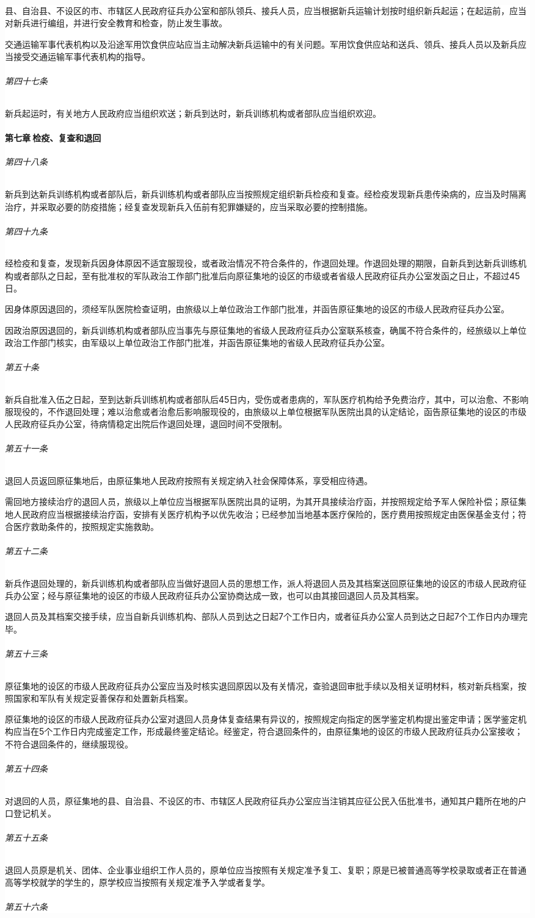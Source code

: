 县、自治县、不设区的市、市辖区人民政府征兵办公室和部队领兵、接兵人员，应当根据新兵运输计划按时组织新兵起运；在起运前，应当对新兵进行编组，并进行安全教育和检查，防止发生事故。

交通运输军事代表机构以及沿途军用饮食供应站应当主动解决新兵运输中的有关问题。军用饮食供应站和送兵、领兵、接兵人员以及新兵应当接受交通运输军事代表机构的指导。

###### 第四十七条

新兵起运时，有关地方人民政府应当组织欢送；新兵到达时，新兵训练机构或者部队应当组织欢迎。

#### 第七章 检疫、复查和退回

###### 第四十八条

新兵到达新兵训练机构或者部队后，新兵训练机构或者部队应当按照规定组织新兵检疫和复查。经检疫发现新兵患传染病的，应当及时隔离治疗，并采取必要的防疫措施；经复查发现新兵入伍前有犯罪嫌疑的，应当采取必要的控制措施。

###### 第四十九条

经检疫和复查，发现新兵因身体原因不适宜服现役，或者政治情况不符合条件的，作退回处理。作退回处理的期限，自新兵到达新兵训练机构或者部队之日起，至有批准权的军队政治工作部门批准后向原征集地的设区的市级或者省级人民政府征兵办公室发函之日止，不超过45日。

因身体原因退回的，须经军队医院检查证明，由旅级以上单位政治工作部门批准，并函告原征集地的设区的市级人民政府征兵办公室。

因政治原因退回的，新兵训练机构或者部队应当事先与原征集地的省级人民政府征兵办公室联系核查，确属不符合条件的，经旅级以上单位政治工作部门核实，由军级以上单位政治工作部门批准，并函告原征集地的省级人民政府征兵办公室。

###### 第五十条

新兵自批准入伍之日起，至到达新兵训练机构或者部队后45日内，受伤或者患病的，军队医疗机构给予免费治疗，其中，可以治愈、不影响服现役的，不作退回处理；难以治愈或者治愈后影响服现役的，由旅级以上单位根据军队医院出具的认定结论，函告原征集地的设区的市级人民政府征兵办公室，待病情稳定出院后作退回处理，退回时间不受限制。

###### 第五十一条

退回人员返回原征集地后，由原征集地人民政府按照有关规定纳入社会保障体系，享受相应待遇。

需回地方接续治疗的退回人员，旅级以上单位应当根据军队医院出具的证明，为其开具接续治疗函，并按照规定给予军人保险补偿；原征集地人民政府应当根据接续治疗函，安排有关医疗机构予以优先收治；已经参加当地基本医疗保险的，医疗费用按照规定由医保基金支付；符合医疗救助条件的，按照规定实施救助。

###### 第五十二条

新兵作退回处理的，新兵训练机构或者部队应当做好退回人员的思想工作，派人将退回人员及其档案送回原征集地的设区的市级人民政府征兵办公室；经与原征集地的设区的市级人民政府征兵办公室协商达成一致，也可以由其接回退回人员及其档案。

退回人员及其档案交接手续，应当自新兵训练机构、部队人员到达之日起7个工作日内，或者征兵办公室人员到达之日起7个工作日内办理完毕。

###### 第五十三条

原征集地的设区的市级人民政府征兵办公室应当及时核实退回原因以及有关情况，查验退回审批手续以及相关证明材料，核对新兵档案，按照国家和军队有关规定妥善保存和处置新兵档案。

原征集地的设区的市级人民政府征兵办公室对退回人员身体复查结果有异议的，按照规定向指定的医学鉴定机构提出鉴定申请；医学鉴定机构应当在5个工作日内完成鉴定工作，形成最终鉴定结论。经鉴定，符合退回条件的，由原征集地的设区的市级人民政府征兵办公室接收；不符合退回条件的，继续服现役。

###### 第五十四条

对退回的人员，原征集地的县、自治县、不设区的市、市辖区人民政府征兵办公室应当注销其应征公民入伍批准书，通知其户籍所在地的户口登记机关。

###### 第五十五条

退回人员原是机关、团体、企业事业组织工作人员的，原单位应当按照有关规定准予复工、复职；原是已被普通高等学校录取或者正在普通高等学校就学的学生的，原学校应当按照有关规定准予入学或者复学。

###### 第五十六条
